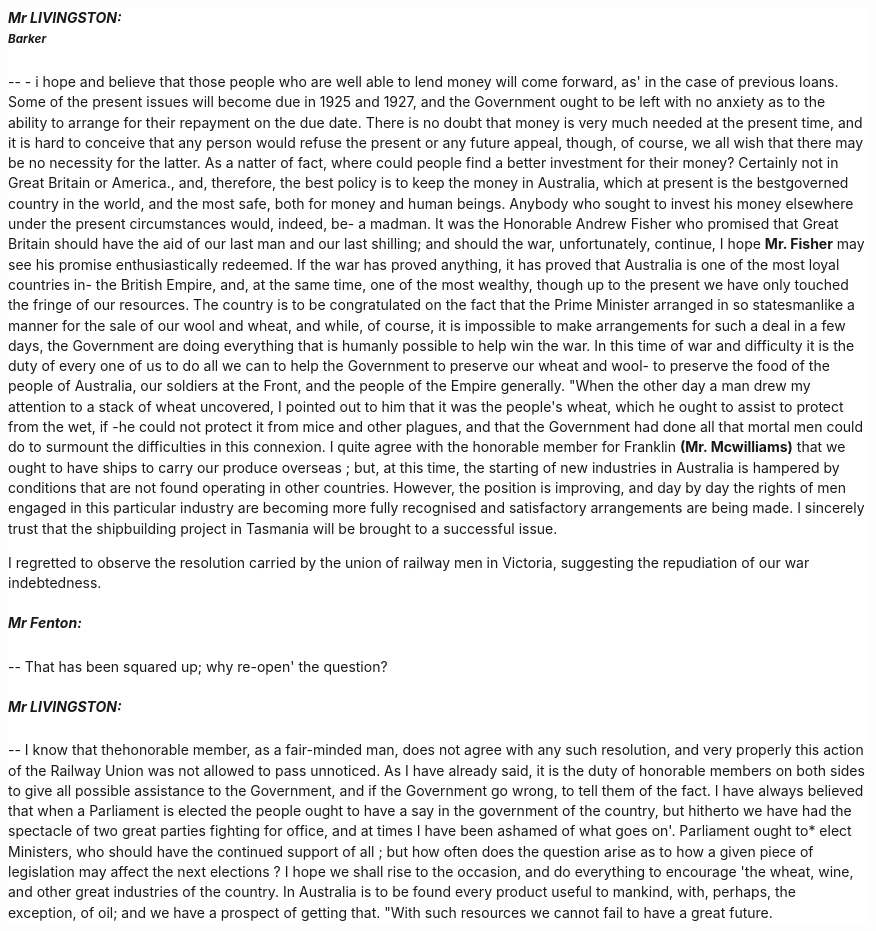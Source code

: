 ##### Mr LIVINGSTON:<br><small class="text-muted">Barker</small>

-- - i hope and believe that those people who are well able to lend money will come forward, as' in the case of previous loans. Some of the present issues will become due in 1925 and 1927, and the Government ought to be left with no anxiety as to the ability to arrange for their repayment on the due date. There is no doubt that money is very much needed at the present time, and it is hard to conceive that any person would refuse the present or any future appeal, though, of course, we all wish that there may be no necessity for the latter. As a natter of fact, where could people find a better investment for their money? Certainly not in Great Britain or America., and, therefore, the best policy is to keep the money in Australia, which at present is the bestgoverned country in the world, and the most safe, both for money and human beings. Anybody who sought to invest his money elsewhere under the present circumstances would, indeed, be- a madman. It was the Honorable Andrew Fisher who promised that Great Britain should have the aid of our last man and our last shilling; and should the war, unfortunately, continue, I hope  **Mr. Fisher**  may see his promise enthusiastically redeemed. If the war has proved anything, it has proved that Australia is one of the most loyal countries in- the British Empire, and, at the same time, one of the most wealthy, though up to the present we have only touched the fringe of our resources. The country is to be congratulated on the fact that the Prime Minister arranged in so statesmanlike a manner for the sale of our wool and wheat, and while, of course, it is impossible to make arrangements for such a deal in a few days, the Government are doing everything that is humanly possible to help win the war. In this time of war and difficulty it is the duty of every one of us to do all we can to help the Government to preserve our wheat and wool- to preserve the food of the people of Australia, our soldiers at the Front, and the people of the Empire generally. "When the other day a man drew my attention to a stack of wheat uncovered, I pointed out to him that it was the people's wheat, which he ought to assist to protect from the wet, if -he could not protect it from mice and other plagues, and that the Government had done all that mortal men could do to surmount the difficulties in this connexion. I quite agree with the honorable member for Franklin  **(Mr. Mcwilliams)**  that we ought to have ships to carry our produce overseas ; but, at this time, the starting of new industries in Australia is hampered by conditions that are not found operating in other countries. However, the position is improving, and day by day the rights of men engaged in this particular industry are becoming more fully recognised and satisfactory arrangements are being made. I sincerely trust that the shipbuilding project in Tasmania will be brought to a successful issue. 

I regretted to observe the resolution carried by the union of railway men in Victoria, suggesting the repudiation of our war indebtedness. 

##### Mr Fenton:

-- That has been squared up; why re-open' the question? 

##### Mr LIVINGSTON:

-- I know that thehonorable member, as a fair-minded man, does not agree with any such resolution, and very properly this action of the Railway Union was not allowed to pass unnoticed. As I have already said, it is the duty of honorable members on both sides to give all possible assistance to the Government, and if the Government go wrong, to tell them of the fact. I have always believed that when a Parliament is elected the people ought to have a say in the government of the country, but hitherto we have had the spectacle of two great parties fighting for office, and at times I have been ashamed of what goes on'. Parliament ought to* elect Ministers, who should have the continued support of all ; but how often does the question arise as to how a given piece of legislation may affect the next elections ? I hope we shall rise to the occasion, and do everything to encourage 'the wheat, wine, and other great industries of the country. In Australia is to be found every product useful to mankind, with, perhaps, the exception, of oil; and we have a prospect of getting that. "With such resources we cannot fail to have a great future. 
